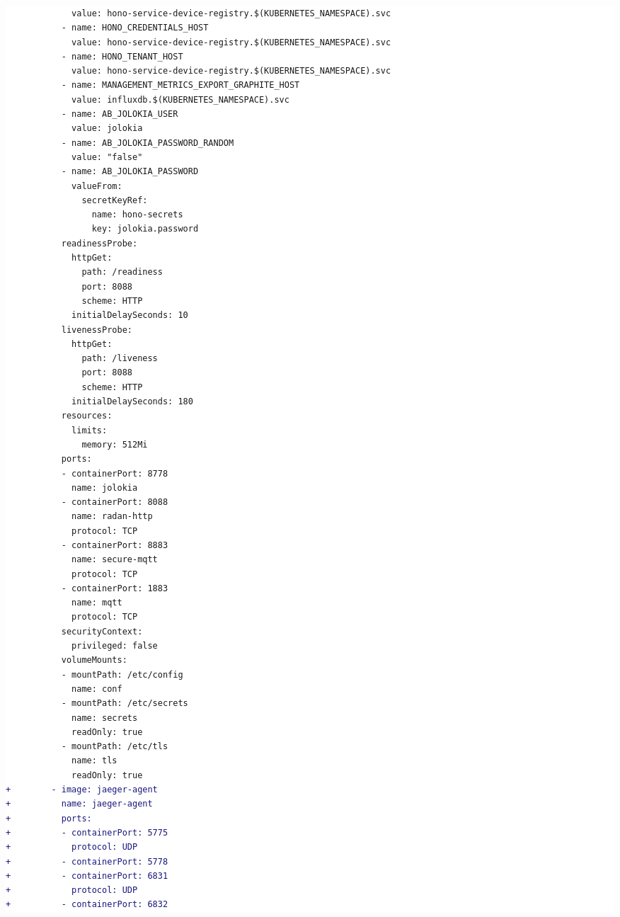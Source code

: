 ~~~diff
             value: hono-service-device-registry.$(KUBERNETES_NAMESPACE).svc
           - name: HONO_CREDENTIALS_HOST
             value: hono-service-device-registry.$(KUBERNETES_NAMESPACE).svc
           - name: HONO_TENANT_HOST
             value: hono-service-device-registry.$(KUBERNETES_NAMESPACE).svc
           - name: MANAGEMENT_METRICS_EXPORT_GRAPHITE_HOST
             value: influxdb.$(KUBERNETES_NAMESPACE).svc
           - name: AB_JOLOKIA_USER
             value: jolokia
           - name: AB_JOLOKIA_PASSWORD_RANDOM
             value: "false"
           - name: AB_JOLOKIA_PASSWORD
             valueFrom:
               secretKeyRef:
                 name: hono-secrets
                 key: jolokia.password
           readinessProbe:
             httpGet:
               path: /readiness
               port: 8088
               scheme: HTTP
             initialDelaySeconds: 10
           livenessProbe:
             httpGet:
               path: /liveness
               port: 8088
               scheme: HTTP
             initialDelaySeconds: 180
           resources:
             limits:
               memory: 512Mi
           ports:
           - containerPort: 8778 
             name: jolokia
           - containerPort: 8088
             name: radan-http
             protocol: TCP
           - containerPort: 8883
             name: secure-mqtt
             protocol: TCP
           - containerPort: 1883
             name: mqtt
             protocol: TCP
           securityContext:
             privileged: false
           volumeMounts:
           - mountPath: /etc/config
             name: conf
           - mountPath: /etc/secrets
             name: secrets
             readOnly: true
           - mountPath: /etc/tls
             name: tls
             readOnly: true
+        - image: jaeger-agent
+          name: jaeger-agent
+          ports:
+          - containerPort: 5775
+            protocol: UDP
+          - containerPort: 5778
+          - containerPort: 6831
+            protocol: UDP
+          - containerPort: 6832
~~~